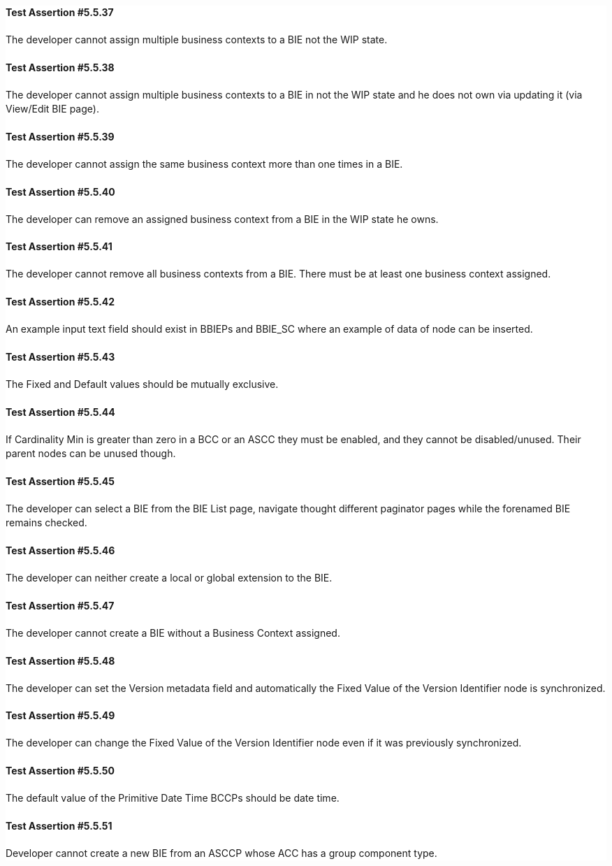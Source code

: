 #### Test Assertion #5.5.37
The developer cannot assign multiple business contexts to a BIE not the WIP state.

#### Test Assertion #5.5.38
The developer cannot assign multiple business contexts to a BIE in not the WIP state and he does not own via updating it (via View/Edit BIE page).

#### Test Assertion #5.5.39
The developer cannot assign the same business context more than one times in a BIE.

#### Test Assertion #5.5.40
The developer can remove an assigned business context from a BIE in the WIP state he owns.

#### Test Assertion #5.5.41
The developer cannot remove all business contexts from a BIE. There must be at least one business context assigned.

#### Test Assertion #5.5.42
An example input text field should exist in BBIEPs and BBIE_SC where an example of data of node can be inserted.

#### Test Assertion #5.5.43
The Fixed and Default values should be mutually exclusive.

#### Test Assertion #5.5.44
If Cardinality Min is greater than zero in a BCC or an ASCC they must be enabled, and they cannot be disabled/unused. Their parent nodes can be unused though.

#### Test Assertion #5.5.45
The developer can select a BIE from the BIE List page, navigate thought different paginator pages while the forenamed BIE remains checked.

#### Test Assertion #5.5.46
The developer can neither create a local or global extension to the BIE.

#### Test Assertion #5.5.47
The developer cannot create a BIE without a Business Context assigned.

#### Test Assertion #5.5.48
The developer can set the Version metadata field and automatically the Fixed Value of the Version Identifier node is synchronized.

#### Test Assertion #5.5.49
The developer can change the Fixed Value of the Version Identifier node even if it was previously synchronized.

#### Test Assertion #5.5.50
The default value of the Primitive Date Time BCCPs should be date time.

#### Test Assertion #5.5.51
Developer cannot create a new BIE from an ASCCP whose ACC has a group component type.
